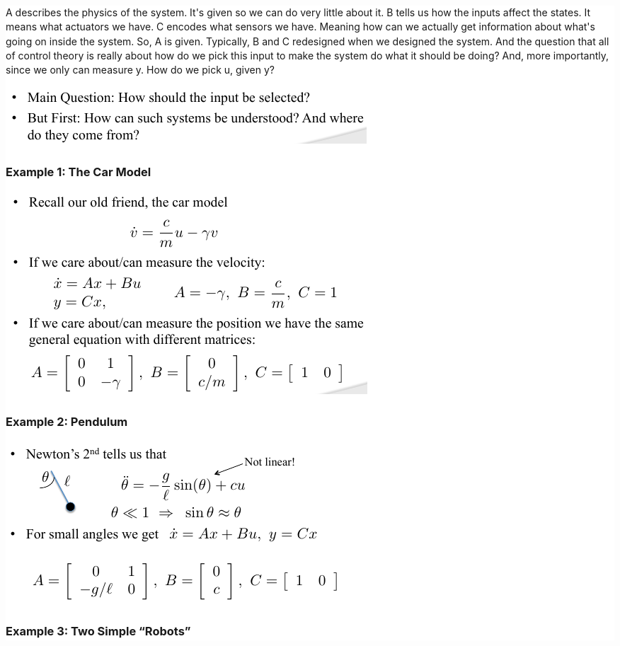 A describes the physics of the system. It's given so we can do very little about it.
B tells us how the inputs affect the states. It means what actuators we have.
C encodes what sensors we have. Meaning how can we actually get information about what's going on inside the system.
So, A is given. Typically, B and C redesigned when we designed the system.
And the question that all of control theory is really about how do we pick this input to make the system do what it should be doing? And, more importantly, since we only can measure y. How do we pick u, given y?

![](pic306.png)

### Example 1: The Car Model

![](pic307.png)

### Example 2: Pendulum

![](pic308.png)

### Example 3: Two Simple “Robots”
